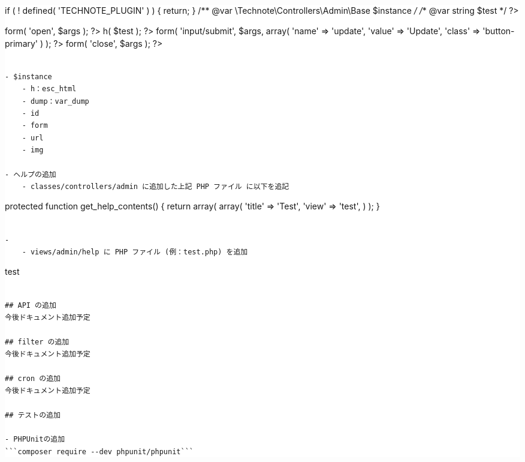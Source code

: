 if ( ! defined( 'TECHNOTE_PLUGIN' ) ) {
	return;
}
/** @var \Technote\Controllers\Admin\Base $instance */
/** @var string $test */
?>

<?php $instance->form( 'open', $args ); ?>

<?php $instance->h( $test ); ?>
<?php $instance->form( 'input/submit', $args, array(
	'name'  => 'update',
	'value' => 'Update',
	'class' => 'button-primary'
) ); ?>

<?php $instance->form( 'close', $args ); ?>
```

- $instance
	- h：esc_html
	- dump：var_dump
	- id
	- form
	- url
	- img

- ヘルプの追加
	- classes/controllers/admin に追加した上記 PHP ファイル に以下を追記
```
protected function get_help_contents() {
    return array(
        array(
            'title' => 'Test',
            'view'  => 'test',
        )
    );
}
```

-
	- views/admin/help に PHP ファイル (例：test.php) を追加
```
<?php

if ( ! defined( 'TECHNOTE_PLUGIN' ) ) {
	return;
}
/** @var \Technote\Controllers\Admin\Base $instance */
?>

test
```

## API の追加
今後ドキュメント追加予定

## filter の追加
今後ドキュメント追加予定

## cron の追加
今後ドキュメント追加予定

## テストの追加

- PHPUnitの追加  
```composer require --dev phpunit/phpunit```
```